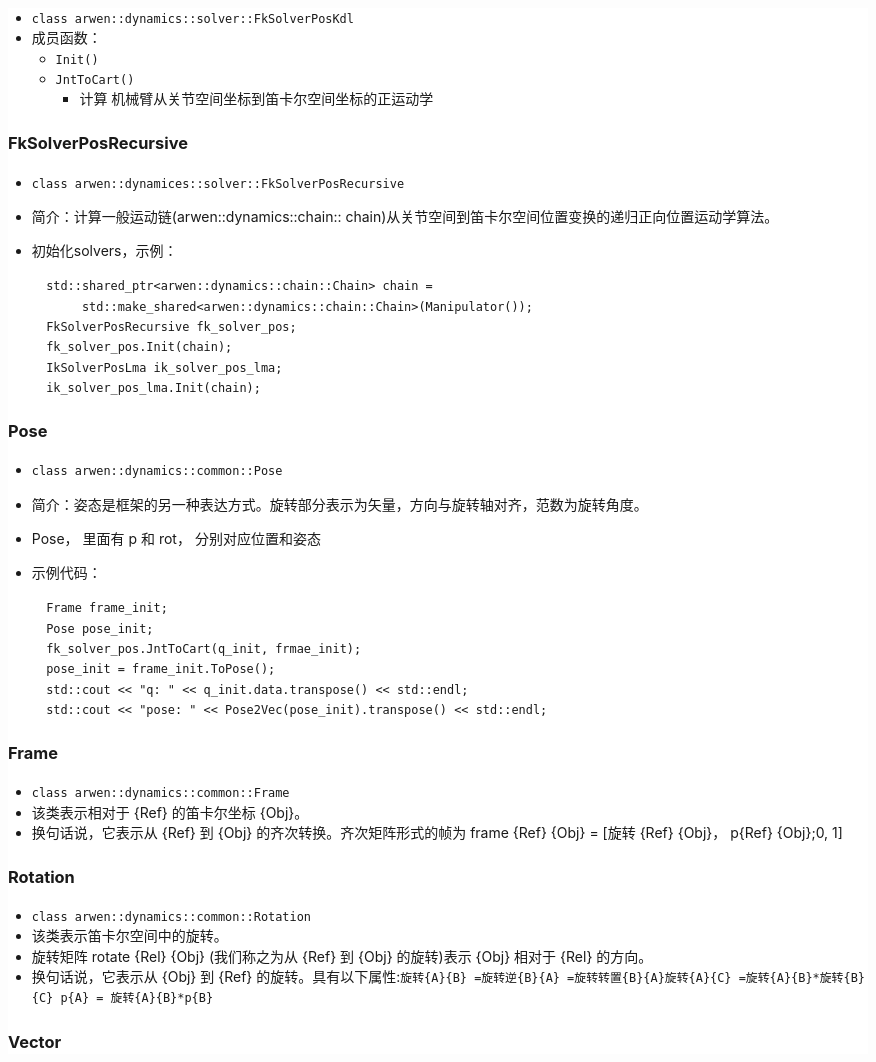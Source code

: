 + `class arwen::dynamics::solver::FkSolverPosKdl`
+ 成员函数：
  + `Init()`
  + `JntToCart()`
    + 计算 机械臂从关节空间坐标到笛卡尔空间坐标的正运动学

### FkSolverPosRecursive

+ `class arwen::dynamices::solver::FkSolverPosRecursive`
+ 简介：计算一般运动链(arwen::dynamics::chain:: chain)从关节空间到笛卡尔空间位置变换的递归正向位置运动学算法。

+ 初始化solvers，示例：
  ```
    std::shared_ptr<arwen::dynamics::chain::Chain> chain = 
         std::make_shared<arwen::dynamics::chain::Chain>(Manipulator());
    FkSolverPosRecursive fk_solver_pos;
    fk_solver_pos.Init(chain);
    IkSolverPosLma ik_solver_pos_lma;
    ik_solver_pos_lma.Init(chain);
  ``` 

### Pose

+ `class arwen::dynamics::common::Pose`
+ 简介：姿态是框架的另一种表达方式。旋转部分表示为矢量，方向与旋转轴对齐，范数为旋转角度。

+ Pose， 里面有 p 和 rot， 分别对应位置和姿态

+ 示例代码：
  ```
    Frame frame_init;
    Pose pose_init;
    fk_solver_pos.JntToCart(q_init, frmae_init);
    pose_init = frame_init.ToPose();
    std::cout << "q: " << q_init.data.transpose() << std::endl;
    std::cout << "pose: " << Pose2Vec(pose_init).transpose() << std::endl;
  ``` 

### Frame

+ `class arwen::dynamics::common::Frame`
+ 该类表示相对于 {Ref} 的笛卡尔坐标 {Obj}。
+ 换句话说，它表示从 {Ref} 到 {Obj} 的齐次转换。齐次矩阵形式的帧为 frame {Ref} {Obj} = [旋转 {Ref} {Obj}， p{Ref} {Obj};0, 1]

### Rotation

+ `class arwen::dynamics::common::Rotation`
+ 该类表示笛卡尔空间中的旋转。
+ 旋转矩阵 rotate {Rel} {Obj} (我们称之为从 {Ref} 到 {Obj} 的旋转)表示 {Obj} 相对于 {Rel} 的方向。
+ 换句话说，它表示从 {Obj} 到 {Ref} 的旋转。具有以下属性:`旋转{A}{B} =旋转逆{B}{A} =旋转转置{B}{A}旋转{A}{C} =旋转{A}{B}*旋转{B}{C} p{A} = 旋转{A}{B}*p{B}`

### Vector
